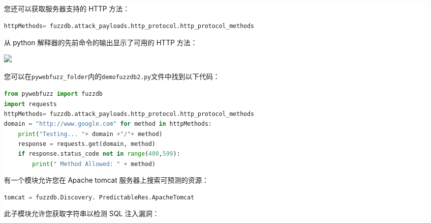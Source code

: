 您还可以获取服务器支持的 HTTP 方法：

```py
httpMethods= fuzzdb.attack_payloads.http_protocol.http_protocol_methods
```

从 python 解释器的先前命令的输出显示了可用的 HTTP 方法：

![](https://github.com/OpenDocCN/freelearn-sec-zh/raw/master/docs/ms-py-net-sec/img/8674b58d-92e1-4f44-b6a2-27eaae40d3fa.png)

您可以在`pywebfuzz_folder`内的`demofuzzdb2.py`文件中找到以下代码：

```py
from pywebfuzz import fuzzdb
import requests
httpMethods= fuzzdb.attack_payloads.http_protocol.http_protocol_methods
domain = "http://www.google.com" for method in httpMethods:
    print("Testing... "+ domain +"/"+ method)
    response = requests.get(domain, method)
    if response.status_code not in range(400,599):
        print(" Method Allowed: " + method)
```

有一个模块允许您在 Apache tomcat 服务器上搜索可预测的资源：

```py
tomcat = fuzzdb.Discovery. PredictableRes.ApacheTomcat
```

此子模块允许您获取字符串以检测 SQL 注入漏洞：

```py
